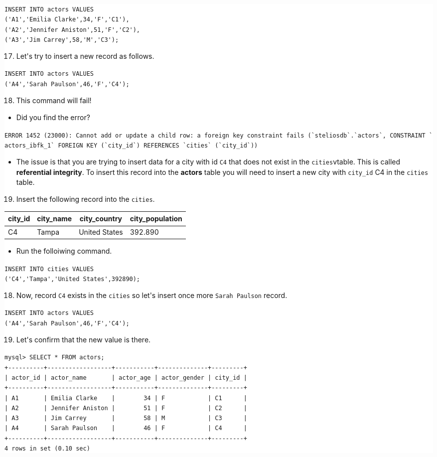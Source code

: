 ```mysql
INSERT INTO actors VALUES 	
('A1','Emilia Clarke',34,'F','C1'),
('A2','Jennifer Aniston',51,'F','C2'),
('A3','Jim Carrey',58,'M','C3');  
```

17. Let's try to insert a new record as follows.

```mysql
INSERT INTO actors VALUES 	
('A4','Sarah Paulson',46,'F','C4');
```

18. This command will fail!

* Did you find the error?

```mysql
ERROR 1452 (23000): Cannot add or update a child row: a foreign key constraint fails (`steliosdb`.`actors`, CONSTRAINT `actors_ibfk_1` FOREIGN KEY (`city_id`) REFERENCES `cities` (`city_id`))
```

* The issue is that you are trying to insert data for a city with id `C4` that does not exist in the `cities`vtable. This is called **referential integrity**. To insert this record into the **actors** table you will need to insert a new city with `city_id` C4 in the `cities` table.

19. Insert the following record into the `cities`.

| city_id | city_name | city_country   | city_population |
| ------- | --------- | -------------- | --------------- |
| C4      | Tampa     | United  States | 392.890         |

* Run the folloiwing command.

```mysql
INSERT INTO cities VALUES
('C4','Tampa','United States',392890);
```

18. Now, record `C4` exists in the `cities` so let's insert once more `Sarah Paulson` record.

```mysql
INSERT INTO actors VALUES 	
('A4','Sarah Paulson',46,'F','C4');
```

19. Let's confirm that the new value is there.

```mysql
mysql> SELECT * FROM actors;
+----------+------------------+-----------+--------------+---------+
| actor_id | actor_name       | actor_age | actor_gender | city_id |
+----------+------------------+-----------+--------------+---------+
| A1       | Emilia Clarke    |        34 | F            | C1      |
| A2       | Jennifer Aniston |        51 | F            | C2      |
| A3       | Jim Carrey       |        58 | M            | C3      |
| A4       | Sarah Paulson    |        46 | F            | C4      |
+----------+------------------+-----------+--------------+---------+
4 rows in set (0.10 sec)
```
